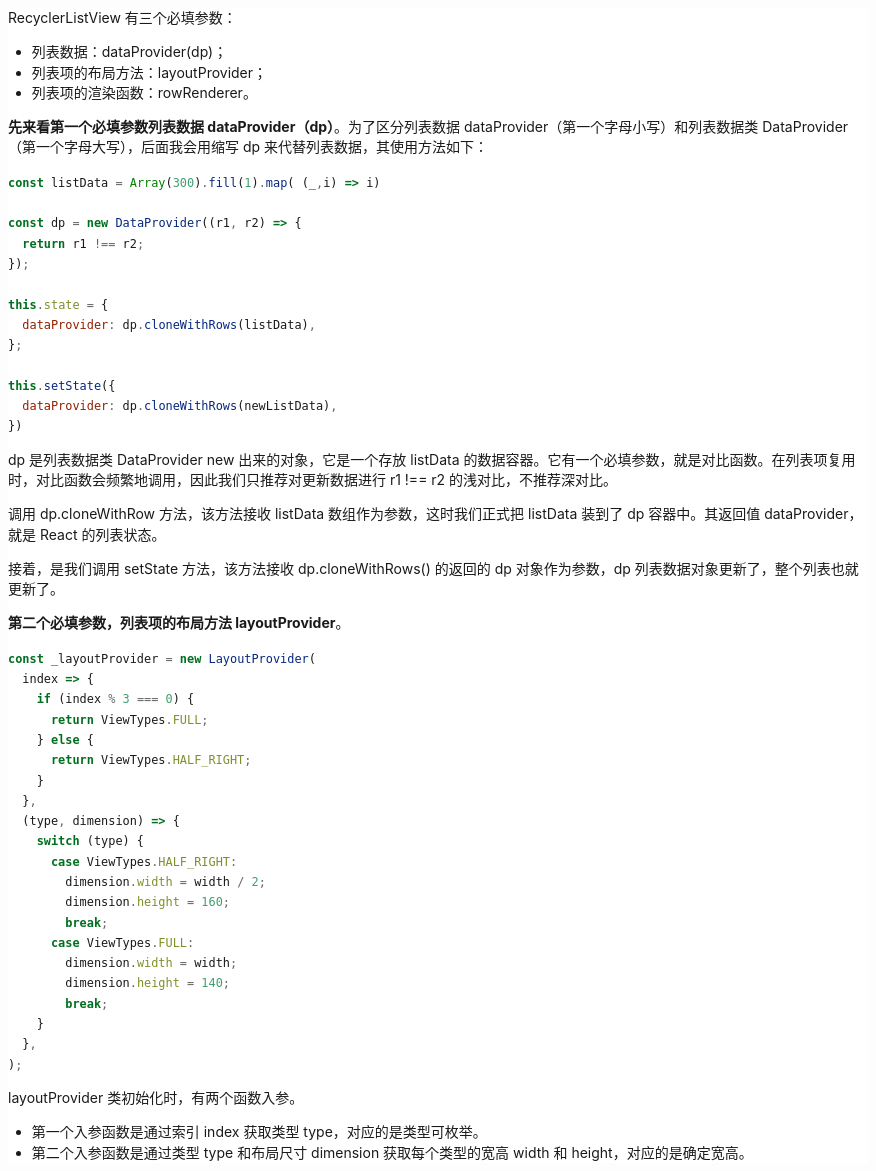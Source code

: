 RecyclerListView 有三个必填参数：
- 列表数据：dataProvider(dp)；
- 列表项的布局方法：layoutProvider；
- 列表项的渲染函数：rowRenderer。

**先来看第一个必填参数列表数据 dataProvider（dp）**。为了区分列表数据 dataProvider（第一个字母小写）和列表数据类 DataProvider（第一个字母大写），后面我会用缩写 dp 来代替列表数据，其使用方法如下：
```Javascript
const listData = Array(300).fill(1).map( (_,i) => i)

const dp = new DataProvider((r1, r2) => {
  return r1 !== r2;
});

this.state = {
  dataProvider: dp.cloneWithRows(listData),
};

this.setState({
  dataProvider: dp.cloneWithRows(newListData),
})
```
dp 是列表数据类 DataProvider new 出来的对象，它是一个存放 listData 的数据容器。它有一个必填参数，就是对比函数。在列表项复用时，对比函数会频繁地调用，因此我们只推荐对更新数据进行 r1 !== r2 的浅对比，不推荐深对比。

调用 dp.cloneWithRow 方法，该方法接收 listData 数组作为参数，这时我们正式把 listData 装到了 dp 容器中。其返回值 dataProvider，就是 React 的列表状态。

接着，是我们调用 setState 方法，该方法接收 dp.cloneWithRows()  的返回的 dp 对象作为参数，dp 列表数据对象更新了，整个列表也就更新了。

**第二个必填参数，列表项的布局方法 layoutProvider**。
```javascript
const _layoutProvider = new LayoutProvider(
  index => {
    if (index % 3 === 0) {
      return ViewTypes.FULL;
    } else {
      return ViewTypes.HALF_RIGHT;
    }
  },
  (type, dimension) => {
    switch (type) {
      case ViewTypes.HALF_RIGHT:
        dimension.width = width / 2;
        dimension.height = 160;
        break;
      case ViewTypes.FULL:
        dimension.width = width;
        dimension.height = 140;
        break;
    }
  },
);
```
layoutProvider 类初始化时，有两个函数入参。
- 第一个入参函数是通过索引 index 获取类型 type，对应的是类型可枚举。
- 第二个入参函数是通过类型 type 和布局尺寸 dimension 获取每个类型的宽高 width 和 height，对应的是确定宽高。
